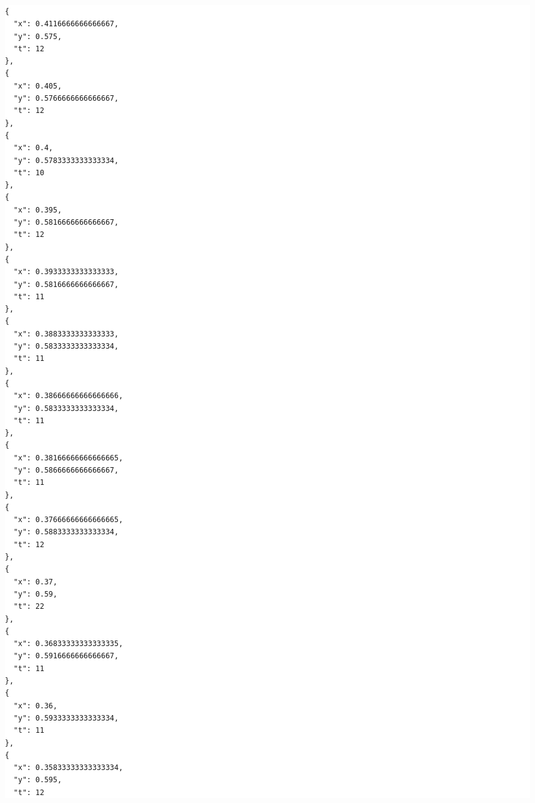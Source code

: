     {
      "x": 0.4116666666666667,
      "y": 0.575,
      "t": 12
    },
    {
      "x": 0.405,
      "y": 0.5766666666666667,
      "t": 12
    },
    {
      "x": 0.4,
      "y": 0.5783333333333334,
      "t": 10
    },
    {
      "x": 0.395,
      "y": 0.5816666666666667,
      "t": 12
    },
    {
      "x": 0.3933333333333333,
      "y": 0.5816666666666667,
      "t": 11
    },
    {
      "x": 0.3883333333333333,
      "y": 0.5833333333333334,
      "t": 11
    },
    {
      "x": 0.38666666666666666,
      "y": 0.5833333333333334,
      "t": 11
    },
    {
      "x": 0.38166666666666665,
      "y": 0.5866666666666667,
      "t": 11
    },
    {
      "x": 0.37666666666666665,
      "y": 0.5883333333333334,
      "t": 12
    },
    {
      "x": 0.37,
      "y": 0.59,
      "t": 22
    },
    {
      "x": 0.36833333333333335,
      "y": 0.5916666666666667,
      "t": 11
    },
    {
      "x": 0.36,
      "y": 0.5933333333333334,
      "t": 11
    },
    {
      "x": 0.35833333333333334,
      "y": 0.595,
      "t": 12